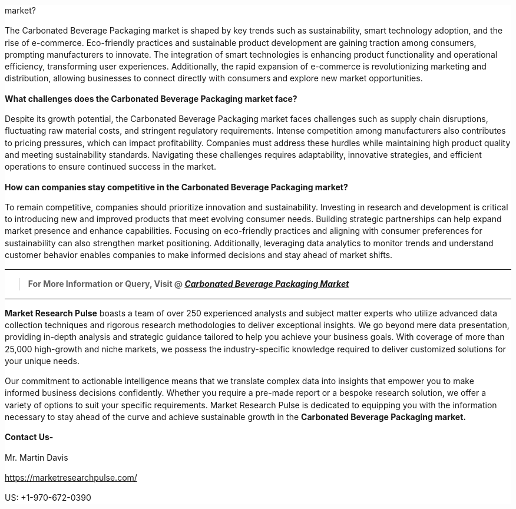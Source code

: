 market?</strong></p><p>The Carbonated Beverage Packaging market is shaped by key trends such as sustainability, smart technology adoption, and the rise of e-commerce. Eco-friendly practices and sustainable product development are gaining traction among consumers, prompting manufacturers to innovate. The integration of smart technologies is enhancing product functionality and operational efficiency, transforming user experiences. Additionally, the rapid expansion of e-commerce is revolutionizing marketing and distribution, allowing businesses to connect directly with consumers and explore new market opportunities.</p><p><strong>What challenges does the Carbonated Beverage Packaging market face?</strong></p><p>Despite its growth potential, the Carbonated Beverage Packaging market faces challenges such as supply chain disruptions, fluctuating raw material costs, and stringent regulatory requirements. Intense competition among manufacturers also contributes to pricing pressures, which can impact profitability. Companies must address these hurdles while maintaining high product quality and meeting sustainability standards. Navigating these challenges requires adaptability, innovative strategies, and efficient operations to ensure continued success in the market.</p><p><strong>How can companies stay competitive in the Carbonated Beverage Packaging market?</strong></p><p>To remain competitive, companies should prioritize innovation and sustainability. Investing in research and development is critical to introducing new and improved products that meet evolving consumer needs. Building strategic partnerships can help expand market presence and enhance capabilities. Focusing on eco-friendly practices and aligning with consumer preferences for sustainability can also strengthen market positioning. Additionally, leveraging data analytics to monitor trends and understand customer behavior enables companies to make informed decisions and stay ahead of market shifts.</p><hr /><blockquote><p><strong>For More Information or Query, Visit @&nbsp;<em><a href="https://marketresearchpulse.com/report/67752/carbonated-beverage-packaging-market?utm_source=Linkedin&utm_medium=028">Carbonated Beverage Packaging Market</a></em></strong></p></blockquote><hr /><p><strong>Market Research Pulse</strong> boasts a team of over 250 experienced analysts and subject matter experts who utilize advanced data collection techniques and rigorous research methodologies to deliver exceptional insights. We go beyond mere data presentation, providing in-depth analysis and strategic guidance tailored to help you achieve your business goals. With coverage of more than 25,000 high-growth and niche markets, we possess the industry-specific knowledge required to deliver customized solutions for your unique needs.</p><p>Our commitment to actionable intelligence means that we translate complex data into insights that empower you to make informed business decisions confidently. Whether you require a pre-made report or a bespoke research solution, we offer a variety of options to suit your specific requirements. Market Research Pulse is dedicated to equipping you with the information necessary to stay ahead of the curve and achieve sustainable growth in the <strong>Carbonated Beverage Packaging market.</strong></p><p><strong>Contact Us-</strong></p><p>Mr. Martin Davis</p><p>https://marketresearchpulse.com/</p><p>US: +1-970-672-0390</p>
